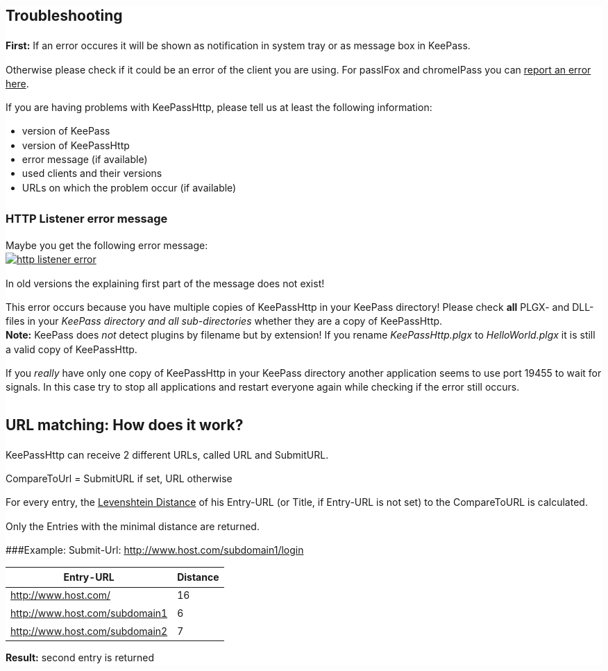 ## Troubleshooting

__First:__ If an error occures it will be shown as notification in system tray or as message box in KeePass.

Otherwise please check if it could be an error of the client you are using. For passIFox and chromeIPass you can [report an error here](https://github.com/pfn/passifox/issues/).


If you are having problems with KeePassHttp, please tell us at least the following information:
* version of KeePass
* version of KeePassHttp
* error message (if available)
* used clients and their versions
* URLs on which the problem occur (if available)

### HTTP Listener error message

Maybe you get the following error message:  
[<img src="https://raw.github.com/pfn/keepasshttp/master/documentation/images/http-listener-error.png" alt="http listener error" width="300px" />](https://raw.github.com/pfn/keepasshttp/master/documentation/images/http-listener-error.png)

In old versions the explaining first part of the message does not exist!

This error occurs because you have multiple copies of KeePassHttp in your KeePass directory! Please check __all__ PLGX- and DLL-files in your _KeePass directory and all sub-directories_ whether they are a copy of KeePassHttp.  
__Note:__ KeePass does _not_ detect plugins by filename but by extension! If you rename _KeePassHttp.plgx_ to _HelloWorld.plgx_ it is still a valid copy of KeePassHttp.

If you _really_ have only one copy of KeePassHttp in your KeePass directory another application seems to use port 19455 to wait for signals. In this case try to stop all applications and restart everyone again while checking if the error still occurs.

## URL matching: How does it work?

KeePassHttp can receive 2 different URLs, called URL and SubmitURL.

CompareToUrl = SubmitURL if set, URL otherwise

For every entry, the [Levenshtein Distance](http://en.wikipedia.org/wiki/Levenshtein_distance) of his Entry-URL (or Title, if Entry-URL is not set) to the CompareToURL is calculated.

Only the Entries with the minimal distance are returned.

###Example:
Submit-Url: http://www.host.com/subdomain1/login

Entry-URL|Distance
---|---
http://www.host.com/|16
http://www.host.com/subdomain1|6
http://www.host.com/subdomain2|7

__Result:__ second entry is returned

 